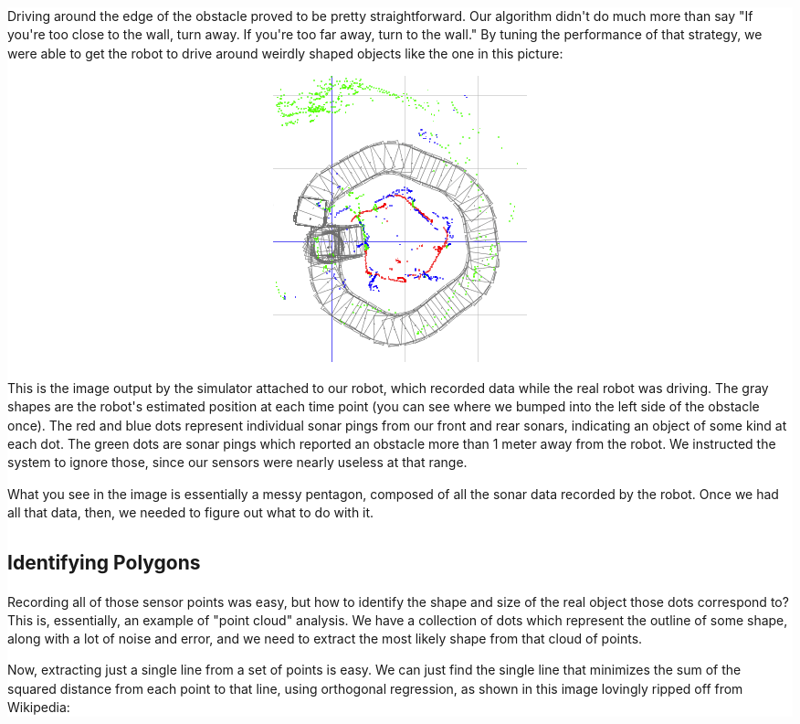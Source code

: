 Driving around the edge of the obstacle proved to be pretty straightforward. Our algorithm didn't do much more than say "If you're too close to the wall, turn away. If you're too far away, turn to the wall." By tuning the performance of that strategy, we were able to get the robot to drive around weirdly shaped objects like the one in this picture:

<center><img src="/img/2012-02-20/2011_Team4_Lab5_5-sided-screenshot.png"></center>

This is the image output by the simulator attached to our robot, which recorded data while the real robot was driving. The gray shapes are the robot's estimated position at each time point (you can see where we bumped into the left side of the obstacle once). The red and blue dots represent individual sonar pings from our front and rear sonars, indicating an object of some kind at each dot. The green dots are sonar pings which reported an obstacle more than 1 meter away from the robot. We instructed the system to ignore those, since our sensors were nearly useless at that range.

What you see in the image is essentially a messy pentagon, composed of all the sonar data recorded by the robot. Once we had all that data, then, we needed to figure out what to do with it.

## Identifying Polygons

Recording all of those sensor points was easy, but how to identify the shape and size of the real object those dots correspond to? This is, essentially, an example of "point cloud" analysis. We have a collection of dots which represent the outline of some shape, along with a lot of noise and error, and we need to extract the most likely shape from that cloud of points.

Now, extracting just a single line from a set of points is easy. We can just find the single line that minimizes the sum of the squared distance from each point to that line, using orthogonal regression, as shown in this image lovingly ripped off from Wikipedia: